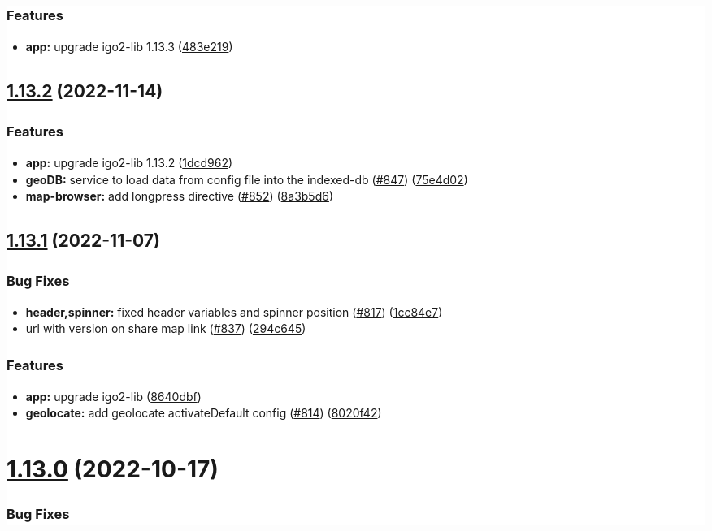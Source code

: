 
### Features

* **app:** upgrade igo2-lib 1.13.3 ([483e219](https://github.com/infra-geo-ouverte/igo2/commit/483e21941ef4503052dc0f5d603695251399ee82))



## [1.13.2](https://github.com/infra-geo-ouverte/igo2/compare/1.13.1...1.13.2) (2022-11-14)


### Features

* **app:** upgrade igo2-lib 1.13.2 ([1dcd962](https://github.com/infra-geo-ouverte/igo2/commit/1dcd96269e7e28cf64e1d84420a1f8e320228ff9))
* **geoDB:** service to load data from config file into the indexed-db ([#847](https://github.com/infra-geo-ouverte/igo2/issues/847)) ([75e4d02](https://github.com/infra-geo-ouverte/igo2/commit/75e4d023bb3e30eb1369b8fef3836f5c26c26df8))
* **map-browser:** add longpress directive ([#852](https://github.com/infra-geo-ouverte/igo2/issues/852)) ([8a3b5d6](https://github.com/infra-geo-ouverte/igo2/commit/8a3b5d604dafbc3a40a4d0f8e086f1f9470fad1f))



## [1.13.1](https://github.com/infra-geo-ouverte/igo2/compare/1.13.0...1.13.1) (2022-11-07)


### Bug Fixes

* **header,spinner:** fixed header variables and spinner position ([#817](https://github.com/infra-geo-ouverte/igo2/issues/817)) ([1cc84e7](https://github.com/infra-geo-ouverte/igo2/commit/1cc84e73f0eacedbb65e44449f7f834ab80b4988))
* url with version on share map link ([#837](https://github.com/infra-geo-ouverte/igo2/issues/837)) ([294c645](https://github.com/infra-geo-ouverte/igo2/commit/294c6458e9ac764cd5767bb1fd69e688330d97f2))


### Features

* **app:** upgrade igo2-lib ([8640dbf](https://github.com/infra-geo-ouverte/igo2/commit/8640dbf272fc61ae58e5177660540bbea7f5e8c0))
* **geolocate:** add geolocate activateDefault config ([#814](https://github.com/infra-geo-ouverte/igo2/issues/814)) ([8020f42](https://github.com/infra-geo-ouverte/igo2/commit/8020f4248dbf87b635d4063e6d6d2c17bdd6b8d4))



# [1.13.0](https://github.com/infra-geo-ouverte/igo2/compare/1.12.1...1.13.0) (2022-10-17)


### Bug Fixes
